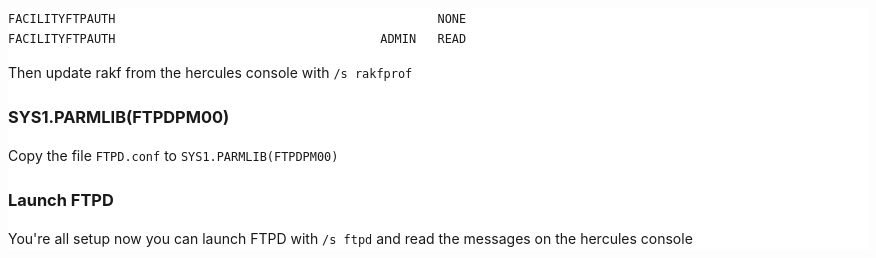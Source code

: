 ```
FACILITYFTPAUTH                                             NONE
FACILITYFTPAUTH                                     ADMIN   READ
```

Then update rakf from the hercules console with `/s rakfprof`

### SYS1.PARMLIB(FTPDPM00)

Copy the file `FTPD.conf` to `SYS1.PARMLIB(FTPDPM00)`

### Launch FTPD

You're all setup now you can launch FTPD with `/s ftpd` and read the messages on the hercules console
